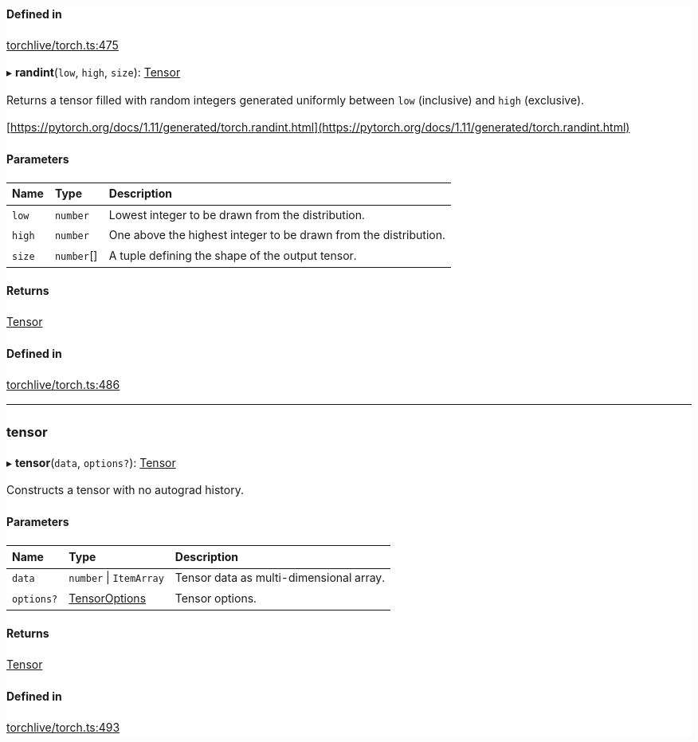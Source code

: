 #### Defined in

[torchlive/torch.ts:475](https://github.com/pytorch/live/blob/6e5d797/react-native-pytorch-core/src/torchlive/torch.ts#L475)

▸ **randint**(`low`, `high`, `size`): [Tensor](torchlive_torch.tensor.md)

Returns a tensor filled with random integers generated uniformly between
`low` (inclusive) and `high` (exclusive).

[https://pytorch.org/docs/1.11/generated/torch.randint.html](https://pytorch.org/docs/1.11/generated/torch.randint.html)

#### Parameters

| Name | Type | Description |
| :------ | :------ | :------ |
| `low` | `number` | Lowest integer to be drawn from the distribution. |
| `high` | `number` | One above the highest integer to be drawn from the distribution. |
| `size` | `number`[] | A tuple defining the shape of the output tensor. |

#### Returns

[Tensor](torchlive_torch.tensor.md)

#### Defined in

[torchlive/torch.ts:486](https://github.com/pytorch/live/blob/6e5d797/react-native-pytorch-core/src/torchlive/torch.ts#L486)

___

### tensor

▸ **tensor**(`data`, `options?`): [Tensor](torchlive_torch.tensor.md)

Constructs a tensor with no autograd history.

#### Parameters

| Name | Type | Description |
| :------ | :------ | :------ |
| `data` | `number` \| `ItemArray` | Tensor data as multi-dimensional array. |
| `options?` | [TensorOptions](../modules/torchlive_torch.md#tensoroptions) | Tensor options. |

#### Returns

[Tensor](torchlive_torch.tensor.md)

#### Defined in

[torchlive/torch.ts:493](https://github.com/pytorch/live/blob/6e5d797/react-native-pytorch-core/src/torchlive/torch.ts#L493)
